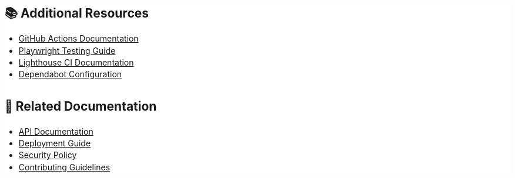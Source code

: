 ## 📚 Additional Resources

- [GitHub Actions Documentation](https://docs.github.com/en/actions)
- [Playwright Testing Guide](https://playwright.dev/)
- [Lighthouse CI Documentation](https://github.com/GoogleChrome/lighthouse-ci)
- [Dependabot Configuration](https://docs.github.com/en/code-security/dependabot)

## 🔗 Related Documentation

- [API Documentation](API.md)
- [Deployment Guide](../PRODUCTION_DEPLOYMENT.md)
- [Security Policy](SECURITY.md)
- [Contributing Guidelines](CONTRIBUTING.md) 